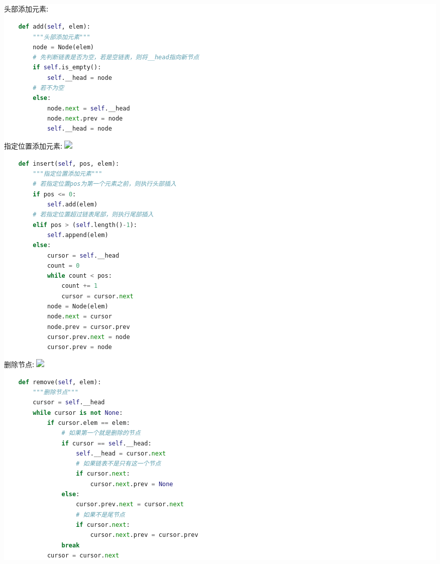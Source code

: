 头部添加元素:
```python
    def add(self, elem):
        """头部添加元素"""
        node = Node(elem)
        # 先判断链表是否为空，若是空链表，则将__head指向新节点
        if self.is_empty():
            self.__head = node
        # 若不为空
        else:
            node.next = self.__head
            node.next.prev = node
            self.__head = node
```

指定位置添加元素:
![](https://pic.downk.cc/item/5e855263504f4bcb04a8aa35.jpg)
```python
    def insert(self, pos, elem):
        """指定位置添加元素"""
        # 若指定位置pos为第一个元素之前，则执行头部插入
        if pos <= 0:
            self.add(elem)
        # 若指定位置超过链表尾部，则执行尾部插入
        elif pos > (self.length()-1):
            self.append(elem)
        else:
            cursor = self.__head
            count = 0
            while count < pos:
                count += 1
                cursor = cursor.next
            node = Node(elem)
            node.next = cursor
            node.prev = cursor.prev
            cursor.prev.next = node
            cursor.prev = node
```

删除节点:
![](https://pic.downk.cc/item/5e85526f504f4bcb04a8b09b.jpg)
```python
    def remove(self, elem):
        """删除节点"""
        cursor = self.__head
        while cursor is not None:
            if cursor.elem == elem:
                # 如果第一个就是删除的节点
                if cursor == self.__head:
                    self.__head = cursor.next
                    # 如果链表不是只有这一个节点
                    if cursor.next:
                        cursor.next.prev = None
                else:
                    cursor.prev.next = cursor.next
                    # 如果不是尾节点
                    if cursor.next:
                        cursor.next.prev = cursor.prev
                break
            cursor = cursor.next
```
